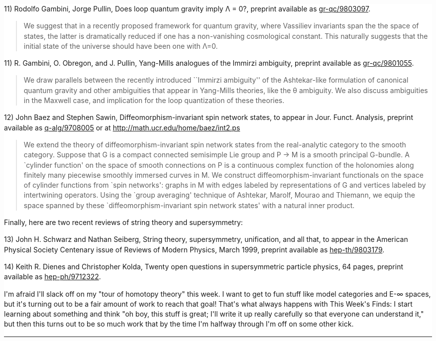 11\) Rodolfo Gambini, Jorge Pullin, Does loop quantum gravity imply Λ =
0?, preprint available as
[gr-qc/9803097](http://xxx.lanl.gov/abs/gr-qc/9803097).

> We suggest that in a recently proposed framework for quantum gravity,
> where Vassiliev invariants span the the space of states, the latter is
> dramatically reduced if one has a non-vanishing cosmological constant.
> This naturally suggests that the initial state of the universe should
> have been one with Λ=0.

11\) R. Gambini, O. Obregon, and J. Pullin, Yang-Mills analogues of the
Immirzi ambiguity, preprint available as
[gr-qc/9801055](http://xxx.lanl.gov/abs/gr-qc/9801055).

> We draw parallels between the recently introduced \`\`Immirzi
> ambiguity\'\' of the Ashtekar-like formulation of canonical quantum
> gravity and other ambiguities that appear in Yang-Mills theories, like
> the θ ambiguity. We also discuss ambiguities in the Maxwell case, and
> implication for the loop quantization of these theories.

12\) John Baez and Stephen Sawin, Diffeomorphism-invariant spin network
states, to appear in Jour. Funct. Analysis, preprint available as
[q-alg/9708005](http://xxx.lanl.gov/abs/q-alg/9708005) or at
<http://math.ucr.edu/home/baez/int2.ps>

> We extend the theory of diffeomorphism-invariant spin network states
> from the real-analytic category to the smooth category. Suppose that G
> is a compact connected semisimple Lie group and P → M is a smooth
> principal G-bundle. A \`cylinder function\' on the space of smooth
> connections on P is a continuous complex function of the holonomies
> along finitely many piecewise smoothly immersed curves in M. We
> construct diffeomorphism-invariant functionals on the space of
> cylinder functions from \`spin networks\': graphs in M with edges
> labeled by representations of G and vertices labeled by intertwining
> operators. Using the \`group averaging\' technique of Ashtekar,
> Marolf, Mourao and Thiemann, we equip the space spanned by these
> \`diffeomorphism-invariant spin network states\' with a natural inner
> product.

Finally, here are two recent reviews of string theory and supersymmetry:

13\) John H. Schwarz and Nathan Seiberg, String theory, supersymmetry,
unification, and all that, to appear in the American Physical Society
Centenary issue of Reviews of Modern Physics, March 1999, preprint
available as [hep-th/9803179](http://xxx.lanl.gov/abs/hep-th/9803179).

14\) Keith R. Dienes and Christopher Kolda, Twenty open questions in
supersymmetric particle physics, 64 pages, preprint available as
[hep-ph/9712322](http://xxx.lanl.gov/abs/hep-ph/9712322).

I\'m afraid I\'ll slack off on my \"tour of homotopy theory\" this week.
I want to get to fun stuff like model categories and E-∞ spaces, but
it\'s turning out to be a fair amount of work to reach that goal!
That\'s what always happens with This Week\'s Finds: I start learning
about something and think \"oh boy, this stuff is great; I\'ll write it
up really carefully so that everyone can understand it,\" but then this
turns out to be so much work that by the time I\'m halfway through I\'m
off on some other kick.

------------------------------------------------------------------------
